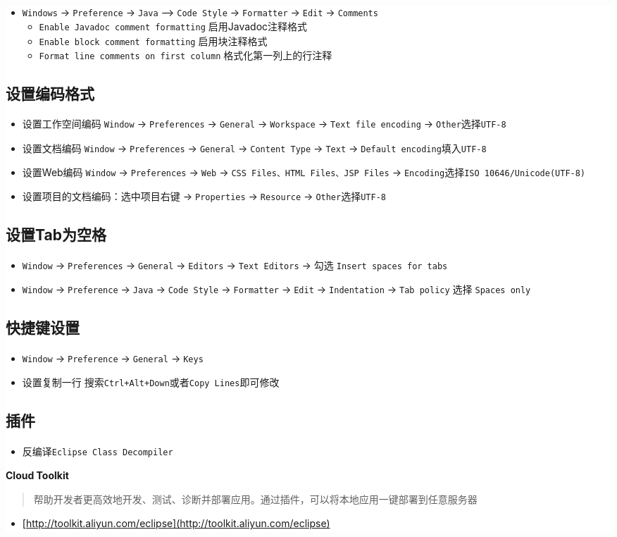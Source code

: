 - `Windows` -> `Preference` -> `Java` –> `Code Style` -> `Formatter` -> `Edit` -> `Comments`
    - `Enable Javadoc comment formatting` 启用Javadoc注释格式
    - `Enable block comment formatting` 启用块注释格式
    - `Format line comments on first column` 格式化第一列上的行注释



## 设置编码格式

- 设置工作空间编码 `Window` -> `Preferences` -> `General` -> `Workspace` -> `Text file encoding` -> `Other`选择`UTF-8`

- 设置文档编码 `Window` -> `Preferences` -> `General` -> `Content Type` -> `Text` -> `Default encoding`填入`UTF-8`

- 设置Web编码 `Window` -> `Preferences` -> `Web` -> `CSS Files、HTML Files、JSP Files` -> `Encoding`选择`ISO 10646/Unicode(UTF-8)`

- 设置项目的文档编码：选中项目右键 -> `Properties` -> `Resource` -> `Other`选择`UTF-8`



## 设置Tab为空格

- `Window` -> `Preferences` -> `General` -> `Editors` -> `Text Editors` -> 勾选 `Insert spaces for tabs`

- `Window` -> `Preference` -> `Java` -> `Code Style` -> `Formatter` -> `Edit` -> `Indentation` -> `Tab policy` 选择 `Spaces only`


## 快捷键设置

- `Window` -> `Preference` -> `General` -> `Keys`

- 设置复制一行 搜索`Ctrl+Alt+Down`或者`Copy Lines`即可修改




## 插件

- 反编译`Eclipse Class Decompiler`



**Cloud Toolkit**

> 帮助开发者更高效地开发、测试、诊断并部署应用。通过插件，可以将本地应用一键部署到任意服务器

* [http://toolkit.aliyun.com/eclipse](http://toolkit.aliyun.com/eclipse)


